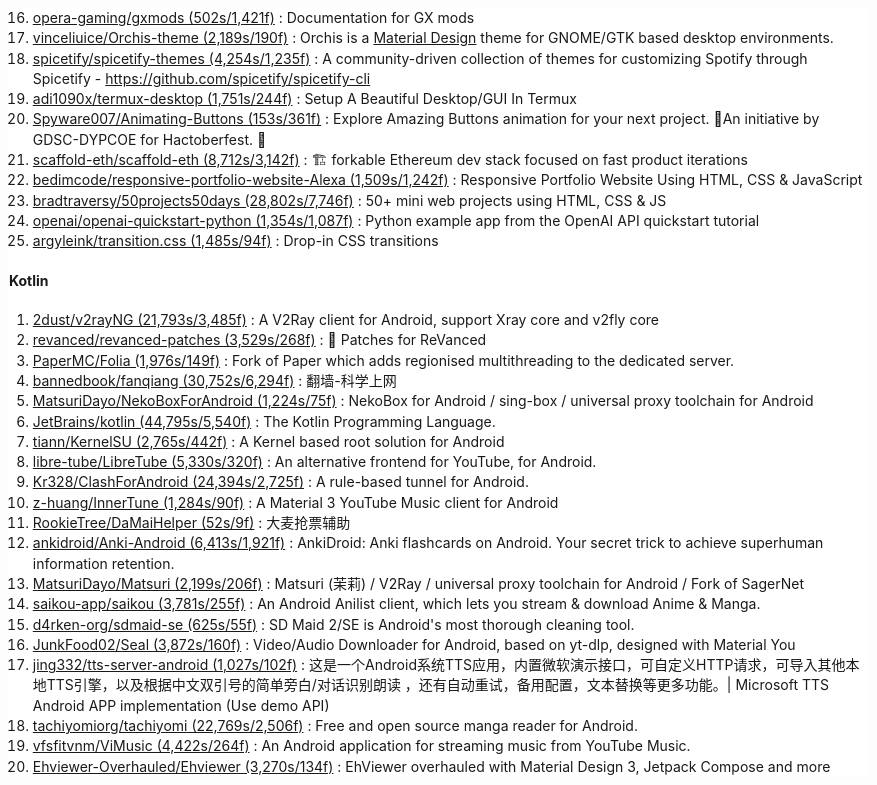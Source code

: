 16. [opera-gaming/gxmods (502s/1,421f)](https://github.com/opera-gaming/gxmods) : Documentation for GX mods
17. [vinceliuice/Orchis-theme (2,189s/190f)](https://github.com/vinceliuice/Orchis-theme) : Orchis is a [Material Design](https://material.io) theme for GNOME/GTK based desktop environments.
18. [spicetify/spicetify-themes (4,254s/1,235f)](https://github.com/spicetify/spicetify-themes) : A community-driven collection of themes for customizing Spotify through Spicetify - https://github.com/spicetify/spicetify-cli
19. [adi1090x/termux-desktop (1,751s/244f)](https://github.com/adi1090x/termux-desktop) : Setup A Beautiful Desktop/GUI In Termux
20. [Spyware007/Animating-Buttons (153s/361f)](https://github.com/Spyware007/Animating-Buttons) : Explore Amazing Buttons animation for your next project. 🤩An initiative by GDSC-DYPCOE for Hactoberfest. 🚀
21. [scaffold-eth/scaffold-eth (8,712s/3,142f)](https://github.com/scaffold-eth/scaffold-eth) : 🏗 forkable Ethereum dev stack focused on fast product iterations
22. [bedimcode/responsive-portfolio-website-Alexa (1,509s/1,242f)](https://github.com/bedimcode/responsive-portfolio-website-Alexa) : Responsive Portfolio Website Using HTML, CSS & JavaScript
23. [bradtraversy/50projects50days (28,802s/7,746f)](https://github.com/bradtraversy/50projects50days) : 50+ mini web projects using HTML, CSS & JS
24. [openai/openai-quickstart-python (1,354s/1,087f)](https://github.com/openai/openai-quickstart-python) : Python example app from the OpenAI API quickstart tutorial
25. [argyleink/transition.css (1,485s/94f)](https://github.com/argyleink/transition.css) : Drop-in CSS transitions

#### Kotlin
1. [2dust/v2rayNG (21,793s/3,485f)](https://github.com/2dust/v2rayNG) : A V2Ray client for Android, support Xray core and v2fly core
2. [revanced/revanced-patches (3,529s/268f)](https://github.com/revanced/revanced-patches) : 🧩 Patches for ReVanced
3. [PaperMC/Folia (1,976s/149f)](https://github.com/PaperMC/Folia) : Fork of Paper which adds regionised multithreading to the dedicated server.
4. [bannedbook/fanqiang (30,752s/6,294f)](https://github.com/bannedbook/fanqiang) : 翻墙-科学上网
5. [MatsuriDayo/NekoBoxForAndroid (1,224s/75f)](https://github.com/MatsuriDayo/NekoBoxForAndroid) : NekoBox for Android / sing-box / universal proxy toolchain for Android
6. [JetBrains/kotlin (44,795s/5,540f)](https://github.com/JetBrains/kotlin) : The Kotlin Programming Language.
7. [tiann/KernelSU (2,765s/442f)](https://github.com/tiann/KernelSU) : A Kernel based root solution for Android
8. [libre-tube/LibreTube (5,330s/320f)](https://github.com/libre-tube/LibreTube) : An alternative frontend for YouTube, for Android.
9. [Kr328/ClashForAndroid (24,394s/2,725f)](https://github.com/Kr328/ClashForAndroid) : A rule-based tunnel for Android.
10. [z-huang/InnerTune (1,284s/90f)](https://github.com/z-huang/InnerTune) : A Material 3 YouTube Music client for Android
11. [RookieTree/DaMaiHelper (52s/9f)](https://github.com/RookieTree/DaMaiHelper) : 大麦抢票辅助
12. [ankidroid/Anki-Android (6,413s/1,921f)](https://github.com/ankidroid/Anki-Android) : AnkiDroid: Anki flashcards on Android. Your secret trick to achieve superhuman information retention.
13. [MatsuriDayo/Matsuri (2,199s/206f)](https://github.com/MatsuriDayo/Matsuri) : Matsuri (茉莉) / V2Ray / universal proxy toolchain for Android / Fork of SagerNet
14. [saikou-app/saikou (3,781s/255f)](https://github.com/saikou-app/saikou) : An Android Anilist client, which lets you stream & download Anime & Manga.
15. [d4rken-org/sdmaid-se (625s/55f)](https://github.com/d4rken-org/sdmaid-se) : SD Maid 2/SE is Android's most thorough cleaning tool.
16. [JunkFood02/Seal (3,872s/160f)](https://github.com/JunkFood02/Seal) : Video/Audio Downloader for Android, based on yt-dlp, designed with Material You
17. [jing332/tts-server-android (1,027s/102f)](https://github.com/jing332/tts-server-android) : 这是一个Android系统TTS应用，内置微软演示接口，可自定义HTTP请求，可导入其他本地TTS引擎，以及根据中文双引号的简单旁白/对话识别朗读 ，还有自动重试，备用配置，文本替换等更多功能。| Microsoft TTS Android APP implementation (Use demo API)
18. [tachiyomiorg/tachiyomi (22,769s/2,506f)](https://github.com/tachiyomiorg/tachiyomi) : Free and open source manga reader for Android.
19. [vfsfitvnm/ViMusic (4,422s/264f)](https://github.com/vfsfitvnm/ViMusic) : An Android application for streaming music from YouTube Music.
20. [Ehviewer-Overhauled/Ehviewer (3,270s/134f)](https://github.com/Ehviewer-Overhauled/Ehviewer) : EhViewer overhauled with Material Design 3, Jetpack Compose and more
